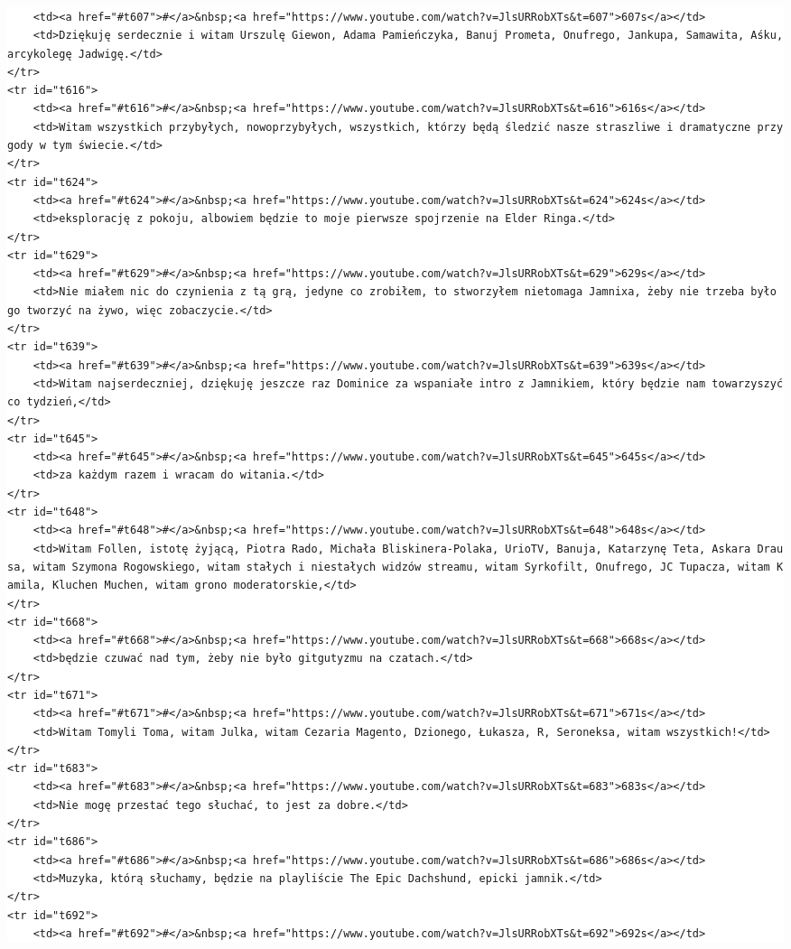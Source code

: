         <td><a href="#t607">#</a>&nbsp;<a href="https://www.youtube.com/watch?v=JlsURRobXTs&t=607">607s</a></td>
        <td>Dziękuję serdecznie i witam Urszulę Giewon, Adama Pamieńczyka, Banuj Prometa, Onufrego, Jankupa, Samawita, Aśku, arcykolegę Jadwigę.</td>
    </tr>
    <tr id="t616">
        <td><a href="#t616">#</a>&nbsp;<a href="https://www.youtube.com/watch?v=JlsURRobXTs&t=616">616s</a></td>
        <td>Witam wszystkich przybyłych, nowoprzybyłych, wszystkich, którzy będą śledzić nasze straszliwe i dramatyczne przygody w tym świecie.</td>
    </tr>
    <tr id="t624">
        <td><a href="#t624">#</a>&nbsp;<a href="https://www.youtube.com/watch?v=JlsURRobXTs&t=624">624s</a></td>
        <td>eksplorację z pokoju, albowiem będzie to moje pierwsze spojrzenie na Elder Ringa.</td>
    </tr>
    <tr id="t629">
        <td><a href="#t629">#</a>&nbsp;<a href="https://www.youtube.com/watch?v=JlsURRobXTs&t=629">629s</a></td>
        <td>Nie miałem nic do czynienia z tą grą, jedyne co zrobiłem, to stworzyłem nietomaga Jamnixa, żeby nie trzeba było go tworzyć na żywo, więc zobaczycie.</td>
    </tr>
    <tr id="t639">
        <td><a href="#t639">#</a>&nbsp;<a href="https://www.youtube.com/watch?v=JlsURRobXTs&t=639">639s</a></td>
        <td>Witam najserdeczniej, dziękuję jeszcze raz Dominice za wspaniałe intro z Jamnikiem, który będzie nam towarzyszyć co tydzień,</td>
    </tr>
    <tr id="t645">
        <td><a href="#t645">#</a>&nbsp;<a href="https://www.youtube.com/watch?v=JlsURRobXTs&t=645">645s</a></td>
        <td>za każdym razem i wracam do witania.</td>
    </tr>
    <tr id="t648">
        <td><a href="#t648">#</a>&nbsp;<a href="https://www.youtube.com/watch?v=JlsURRobXTs&t=648">648s</a></td>
        <td>Witam Follen, istotę żyjącą, Piotra Rado, Michała Bliskinera-Polaka, UrioTV, Banuja, Katarzynę Teta, Askara Drausa, witam Szymona Rogowskiego, witam stałych i niestałych widzów streamu, witam Syrkofilt, Onufrego, JC Tupacza, witam Kamila, Kluchen Muchen, witam grono moderatorskie,</td>
    </tr>
    <tr id="t668">
        <td><a href="#t668">#</a>&nbsp;<a href="https://www.youtube.com/watch?v=JlsURRobXTs&t=668">668s</a></td>
        <td>będzie czuwać nad tym, żeby nie było gitgutyzmu na czatach.</td>
    </tr>
    <tr id="t671">
        <td><a href="#t671">#</a>&nbsp;<a href="https://www.youtube.com/watch?v=JlsURRobXTs&t=671">671s</a></td>
        <td>Witam Tomyli Toma, witam Julka, witam Cezaria Magento, Dzionego, Łukasza, R, Seroneksa, witam wszystkich!</td>
    </tr>
    <tr id="t683">
        <td><a href="#t683">#</a>&nbsp;<a href="https://www.youtube.com/watch?v=JlsURRobXTs&t=683">683s</a></td>
        <td>Nie mogę przestać tego słuchać, to jest za dobre.</td>
    </tr>
    <tr id="t686">
        <td><a href="#t686">#</a>&nbsp;<a href="https://www.youtube.com/watch?v=JlsURRobXTs&t=686">686s</a></td>
        <td>Muzyka, którą słuchamy, będzie na playliście The Epic Dachshund, epicki jamnik.</td>
    </tr>
    <tr id="t692">
        <td><a href="#t692">#</a>&nbsp;<a href="https://www.youtube.com/watch?v=JlsURRobXTs&t=692">692s</a></td>